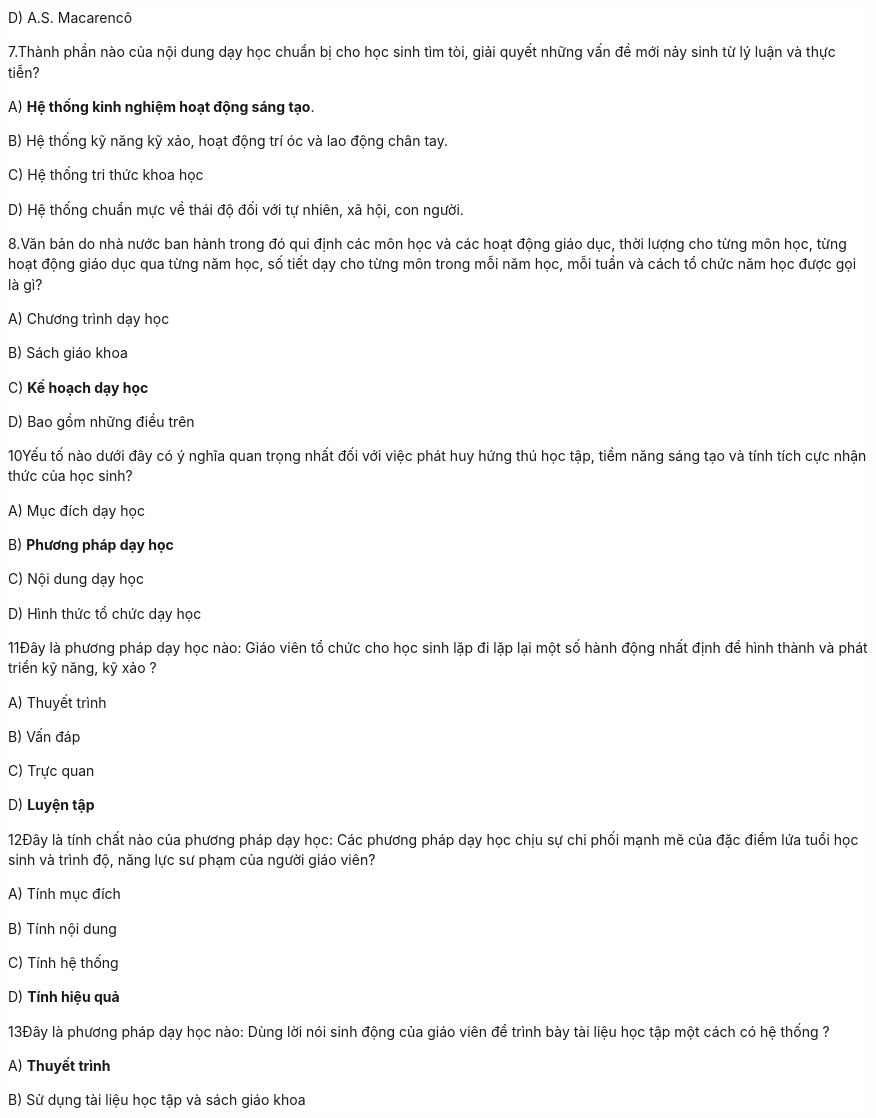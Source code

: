D) A.S. Macarencô

7.Thành phần nào của nội dung dạy học chuẩn bị cho học sinh tìm tòi, giải quyết những vấn đề mới nảy sinh từ lý luận và thực tiễn?

A) **Hệ thống kinh nghiệm hoạt động sáng tạo**.

B) Hệ thống kỹ năng kỹ xảo, hoạt động trí óc và lao động chân tay.

C) Hệ thống tri thức khoa học

D) Hệ thống chuẩn mực về thái độ đối với tự nhiên, xã hội, con người.

8.Văn bản do nhà nước ban hành trong đó qui định các môn học và các hoạt động giáo dục, thời lượng cho từng môn học, từng hoạt động giáo dục qua từng năm học, số tiết dạy cho từng môn trong mỗi năm học, mỗi tuần và cách tổ chức năm học được gọi là gì?

A) Chương trình dạy học

B) Sách giáo khoa

C) **Kế hoạch dạy học**

D) Bao gồm những điều trên

10Yếu tố nào dưới đây có ý nghĩa quan trọng nhất đối với việc phát huy hứng thú học tập, tiềm năng sáng tạo và tính tích cực nhận thức của học sinh?

A) Mục đích dạy học

B) **Phương pháp dạy học**

C) Nội dung dạy học

D) Hình thức tổ chức dạy học

11Đây là phương pháp dạy học nào: Giáo viên tổ chức cho học sinh lặp đi lặp lại một số hành động nhất định để hình thành và phát triển kỹ năng, kỹ xảo ?

A) Thuyết trình

B) Vấn đáp

C) Trực quan

D) **Luyện tập**

12Đây là tính chất nào của phương pháp dạy học: Các phương pháp dạy học chịu sự chi phối mạnh mẽ của đặc điểm lứa tuổi học sinh và trình độ, năng lực sư phạm của người giáo viên?

A) Tính mục đích

B) Tính nội dung

C) Tính hệ thống

D) **Tính hiệu quả**

13Đây là phương pháp dạy học nào: Dùng lời nói sinh động của giáo viên để trình bày tài liệu học tập một cách có hệ thống ?

A) **Thuyết trình**

B) Sử dụng tài liệu học tập và sách giáo khoa
